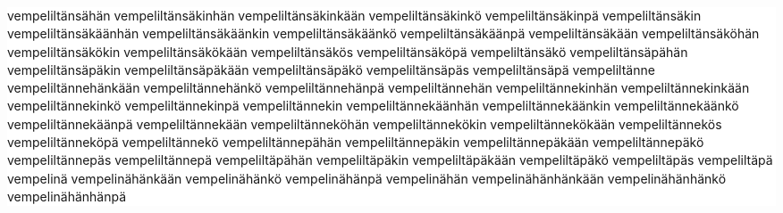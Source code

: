 vempeliltänsähän
vempeliltänsäkinhän
vempeliltänsäkinkään
vempeliltänsäkinkö
vempeliltänsäkinpä
vempeliltänsäkin
vempeliltänsäkäänhän
vempeliltänsäkäänkin
vempeliltänsäkäänkö
vempeliltänsäkäänpä
vempeliltänsäkään
vempeliltänsäköhän
vempeliltänsäkökin
vempeliltänsäkökään
vempeliltänsäkös
vempeliltänsäköpä
vempeliltänsäkö
vempeliltänsäpähän
vempeliltänsäpäkin
vempeliltänsäpäkään
vempeliltänsäpäkö
vempeliltänsäpäs
vempeliltänsäpä
vempeliltänne
vempeliltännehänkään
vempeliltännehänkö
vempeliltännehänpä
vempeliltännehän
vempeliltännekinhän
vempeliltännekinkään
vempeliltännekinkö
vempeliltännekinpä
vempeliltännekin
vempeliltännekäänhän
vempeliltännekäänkin
vempeliltännekäänkö
vempeliltännekäänpä
vempeliltännekään
vempeliltänneköhän
vempeliltännekökin
vempeliltännekökään
vempeliltännekös
vempeliltänneköpä
vempeliltännekö
vempeliltännepähän
vempeliltännepäkin
vempeliltännepäkään
vempeliltännepäkö
vempeliltännepäs
vempeliltännepä
vempeliltäpähän
vempeliltäpäkin
vempeliltäpäkään
vempeliltäpäkö
vempeliltäpäs
vempeliltäpä
vempelinä
vempelinähänkään
vempelinähänkö
vempelinähänpä
vempelinähän
vempelinähänhänkään
vempelinähänhänkö
vempelinähänhänpä